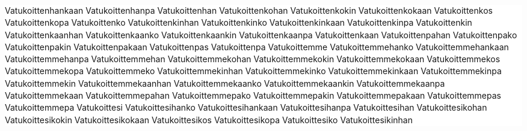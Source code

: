 Vatukoittenhankaan
Vatukoittenhanpa
Vatukoittenhan
Vatukoittenkohan
Vatukoittenkokin
Vatukoittenkokaan
Vatukoittenkos
Vatukoittenkopa
Vatukoittenko
Vatukoittenkinhan
Vatukoittenkinko
Vatukoittenkinkaan
Vatukoittenkinpa
Vatukoittenkin
Vatukoittenkaanhan
Vatukoittenkaanko
Vatukoittenkaankin
Vatukoittenkaanpa
Vatukoittenkaan
Vatukoittenpahan
Vatukoittenpako
Vatukoittenpakin
Vatukoittenpakaan
Vatukoittenpas
Vatukoittenpa
Vatukoittemme
Vatukoittemmehanko
Vatukoittemmehankaan
Vatukoittemmehanpa
Vatukoittemmehan
Vatukoittemmekohan
Vatukoittemmekokin
Vatukoittemmekokaan
Vatukoittemmekos
Vatukoittemmekopa
Vatukoittemmeko
Vatukoittemmekinhan
Vatukoittemmekinko
Vatukoittemmekinkaan
Vatukoittemmekinpa
Vatukoittemmekin
Vatukoittemmekaanhan
Vatukoittemmekaanko
Vatukoittemmekaankin
Vatukoittemmekaanpa
Vatukoittemmekaan
Vatukoittemmepahan
Vatukoittemmepako
Vatukoittemmepakin
Vatukoittemmepakaan
Vatukoittemmepas
Vatukoittemmepa
Vatukoittesi
Vatukoittesihanko
Vatukoittesihankaan
Vatukoittesihanpa
Vatukoittesihan
Vatukoittesikohan
Vatukoittesikokin
Vatukoittesikokaan
Vatukoittesikos
Vatukoittesikopa
Vatukoittesiko
Vatukoittesikinhan